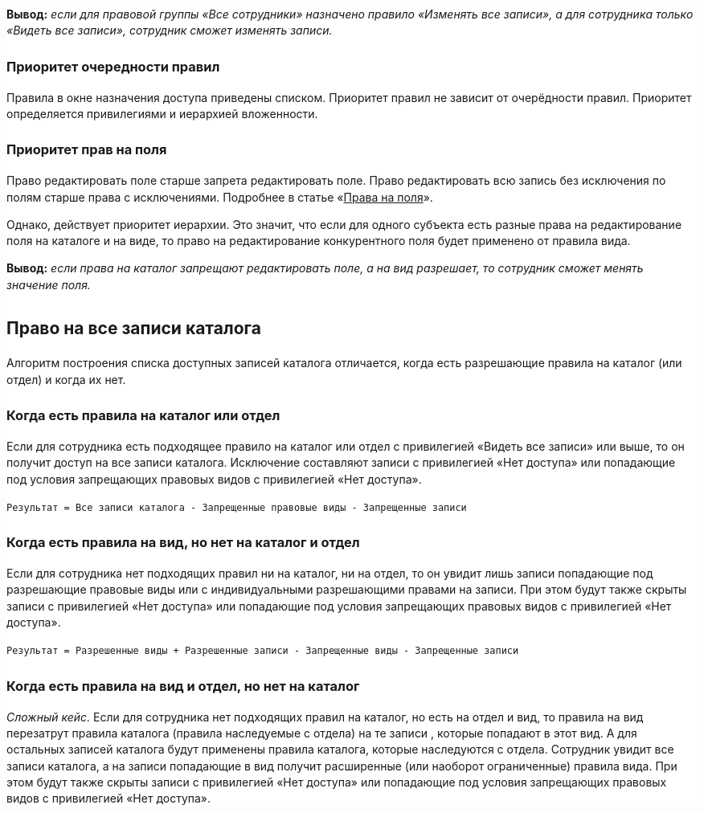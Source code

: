 **Вывод:** _если для правовой группы «Все сотрудники» назначено правило «Изменять все записи», а для сотрудника только «Видеть все записи», сотрудник сможет изменять записи._

### Приоритет очередности правил

Правила в окне назначения доступа приведены списком. Приоритет правил не зависит от очерёдности правил. Приоритет определяется привилегиями и иерархией вложенности.

### Приоритет прав на поля

Право редактировать поле старше запрета редактировать поле. Право редактировать всю запись без исключения по полям старше права с исключениями. Подробнее в статье «[Права на поля](https://github.com/bpium/bpium-documentation/tree/3eee69fa93775fc88bf609ca5696e1f9581d33fa/policy-fields.html)».

Однако, действует приоритет иерархии. Это значит, что если для одного субъекта есть разные права на редактирование поля на каталоге и на виде, то право на редактирование конкурентного поля будет применено от правила вида.

**Вывод:** _если права на каталог запрещают редактировать поле, а на вид разрешает, то сотрудник сможет менять значение поля._

## Право на все записи каталога

Алгоритм построения списка доступных записей каталога отличается, когда есть разрешающие правила на каталог (или отдел) и когда их нет.

### Когда есть правила на каталог или отдел

Если для сотрудника есть подходящее правило на каталог или отдел с привилегией «Видеть все записи» или выше, то он получит доступ на все записи каталога. Исключение составляют записи с привилегией «Нет доступа» или попадающие под условия запрещающих правовых видов с привилегией «Нет доступа».

```
Результат = Все записи каталога - Запрещенные правовые виды - Запрещенные записи
```

### Когда есть правила на вид, но нет на каталог и отдел

Если для сотрудника нет подходящих правил ни на каталог, ни на отдел, то он увидит лишь записи попадающие под разрешающие правовые виды или с индивидуальными разрешающими правами на записи. При этом будут также скрыты записи с привилегией «Нет доступа» или попадающие под условия запрещающих правовых видов с привилегией «Нет доступа».

```
Результат = Разрешенные виды + Разрешенные записи - Запрещенные виды - Запрещенные записи
```

### Когда есть правила на вид и отдел, но нет на каталог

_Сложный кейс._ Если для сотрудника нет подходящих правил на каталог, но есть на отдел и вид, то правила на вид перезатрут правила каталога (правила наследуемые с отдела) на те записи , которые попадают в этот вид. А для остальных записей каталога будут применены правила каталога, которые наследуются с отдела. Сотрудник увидит все записи каталога, а на записи попадающие в вид получит расширенные (или наоборот ограниченные) правила вида. При этом будут также скрыты записи с привилегией «Нет доступа» или попадающие под условия запрещающих правовых видов с привилегией «Нет доступа».
